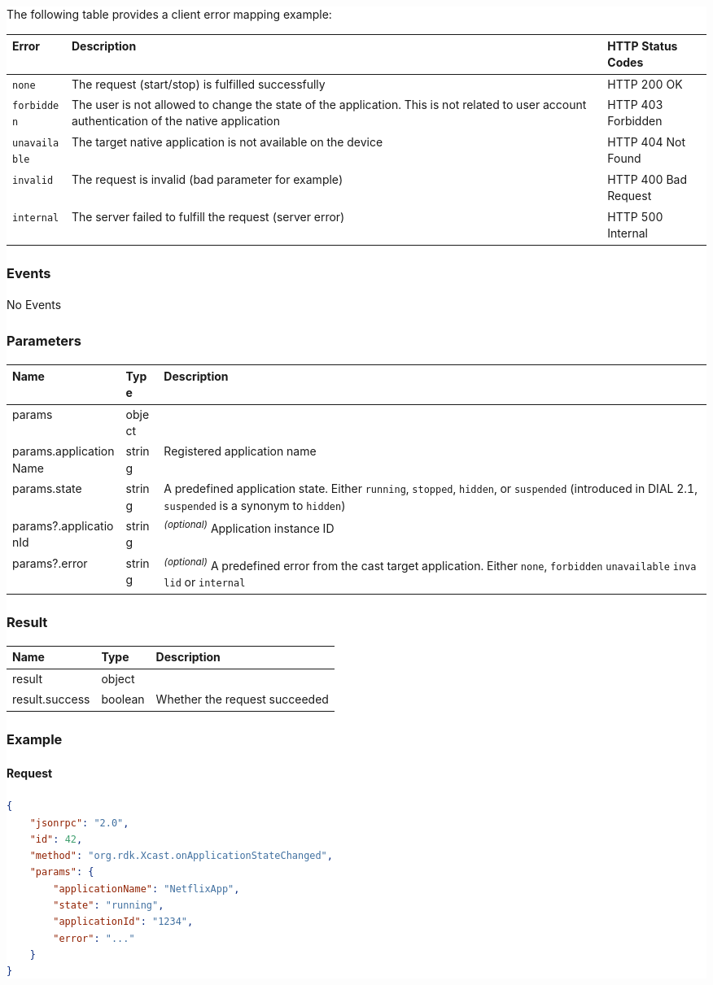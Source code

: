The following table provides a client error mapping example: 

| Error | Description | HTTP Status Codes |  
| :-------- | :-------- | :-------- |   
| `none` | The request (start/stop) is fulfilled successfully | HTTP 200 OK |  
| `forbidden` | The user is not allowed to change the state of the application. This is not related to user account authentication of the native application | HTTP 403 Forbidden |  
| `unavailable` | The target native application is not available on the device | HTTP 404 Not Found |  
| `invalid` | The request is invalid (bad parameter for example) | HTTP 400 Bad Request |  
| `internal` | The server failed to fulfill the request (server error) | HTTP 500 Internal |.

### Events

No Events

### Parameters

| Name | Type | Description |
| :-------- | :-------- | :-------- |
| params | object |  |
| params.applicationName | string | Registered application name |
| params.state | string | A predefined application state. Either `running`, `stopped`, `hidden`, or `suspended` (introduced in DIAL 2.1, `suspended` is a synonym to `hidden`) |
| params?.applicationId | string | <sup>*(optional)*</sup> Application instance ID |
| params?.error | string | <sup>*(optional)*</sup> A predefined error from the cast target application. Either `none`, `forbidden` `unavailable` `invalid` or `internal` |

### Result

| Name | Type | Description |
| :-------- | :-------- | :-------- |
| result | object |  |
| result.success | boolean | Whether the request succeeded |

### Example

#### Request

```json
{
    "jsonrpc": "2.0",
    "id": 42,
    "method": "org.rdk.Xcast.onApplicationStateChanged",
    "params": {
        "applicationName": "NetflixApp",
        "state": "running",
        "applicationId": "1234",
        "error": "..."
    }
}
```
